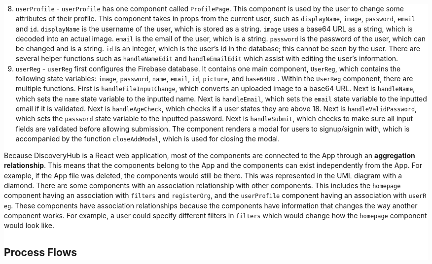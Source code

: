 8. `userProfile` - `userProfile` has one component called `ProfilePage`. This component is used by the user to change some attributes of their profile. This component takes in props from the current user, such as `displayName`, `image`, `password`, `email` and `id`. `displayName` is the username of the user, which is stored as a string. `image` uses a base64 URL as a string, which is decoded into an actual image. `email` is the email of the user, which is a string. `password` is the password of the user, which can be changed and is a string. `id` is an integer, which is the user’s id in the database; this cannot be seen by the user. There are several helper functions such as `handleNameEdit` and `handleEmailEdit` which assist with editing the user’s information.
9. `userReg` - `userReg` first configures the Firebase database. It contains one main component, `UserReg`, which contains the following state variables: `image`, `password`, `name`, `email`, `id`, `picture`, and `base64URL`. Within the `UserReg` component, there are multiple functions. First is `handleFileInputChange`, which converts an uploaded image to a base64 URL. Next is `handleName`, which sets the `name` state variable to the inputted name. Next is `handleEmail`, which sets the `email` state variable to the inputted email if it is validated. Next is `handleAgeCheck`, which checks if a user states they are above 18. Next is `handleValidPassword`, which sets the `password` state variable to the inputted password. Next is `handleSubmit`, which checks to make sure all input fields are validated before allowing submission. The component renders a modal for users to signup/signin with, which is accompanied by the function `closeAddModal`, which is used for closing the modal.

Because DiscoveryHub is a React web application, most of the components are connected to the App through an **aggregation relationship**. This means that the components belong to the App and the components can exist independently from the App. For example, if the App file was deleted, the components would still be there. This was represented in the UML diagram with a diamond. There are some components with an association relationship with other components. This includes the `homepage` component having an association with `filters` and `registerOrg`, and the `userProfile` component having an association with `userReg`. These components have association relationships because the components have information that changes the way another component works. For example, a user could specify different filters in `filters` which would change how the `homepage` component would look like.


## Process Flows
